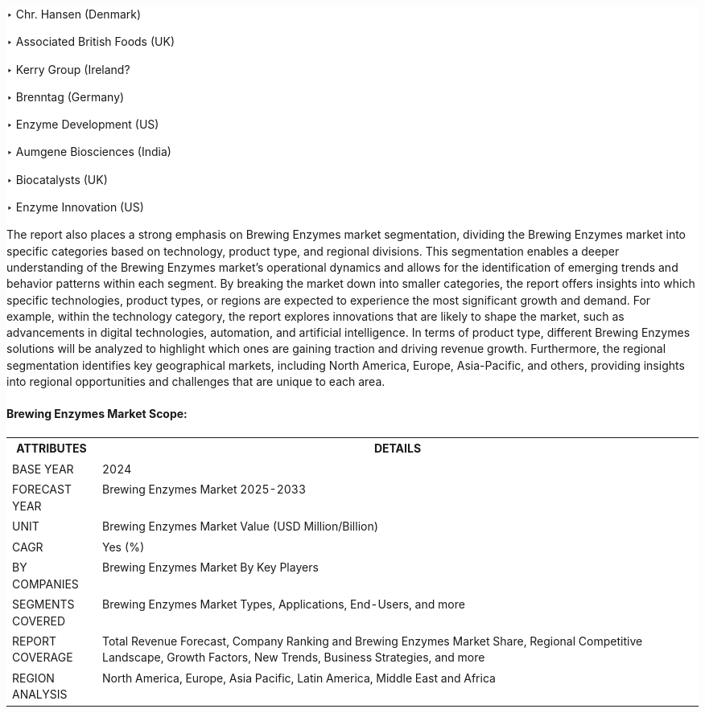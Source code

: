 ‣ Chr. Hansen (Denmark)

‣ Associated British Foods (UK)

‣ Kerry Group (Ireland?

‣ Brenntag (Germany)

‣ Enzyme Development (US)

‣ Aumgene Biosciences (India)

‣ Biocatalysts (UK)

‣ Enzyme Innovation (US)

The report also places a strong emphasis on Brewing Enzymes market segmentation, dividing the Brewing Enzymes market into specific categories based on technology, product type, and regional divisions. This segmentation enables a deeper understanding of the Brewing Enzymes market’s operational dynamics and allows for the identification of emerging trends and behavior patterns within each segment. By breaking the market down into smaller categories, the report offers insights into which specific technologies, product types, or regions are expected to experience the most significant growth and demand. For example, within the technology category, the report explores innovations that are likely to shape the market, such as advancements in digital technologies, automation, and artificial intelligence. In terms of product type, different Brewing Enzymes solutions will be analyzed to highlight which ones are gaining traction and driving revenue growth. Furthermore, the regional segmentation identifies key geographical markets, including North America, Europe, Asia-Pacific, and others, providing insights into regional opportunities and challenges that are unique to each area.

<h4>Brewing Enzymes Market Scope:</h4>
<table>
<tr>
<th>ATTRIBUTES</th>
<th>DETAILS</th>
</tr>
<tr>
<td>BASE YEAR</td>
<td>2024</td>
</tr>
<tr>
<td>FORECAST YEAR</td>
<td>Brewing Enzymes Market 2025-2033</td>
</tr>
<tr>
<td>UNIT</td>
<td>Brewing Enzymes Market Value (USD Million/Billion)</td>
<tr>
<td>CAGR</td>
<td>Yes (%)</td>
</tr>
</tr>
<tr>
<td>BY COMPANIES</td>
<td>Brewing Enzymes Market By Key Players</td>
</tr>
<tr>
<td>SEGMENTS COVERED</td>
<td>Brewing Enzymes Market Types, Applications, End-Users, and more</td>
</tr>
<tr>
<td>REPORT COVERAGE</td>
<td>Total Revenue Forecast, Company Ranking and Brewing Enzymes Market Share, Regional Competitive Landscape, Growth Factors, New Trends, Business Strategies, and more</td>
</tr>
<tr>
<td>REGION ANALYSIS</td>
<td>North America, Europe, Asia Pacific, Latin America, Middle East and Africa</td>
</tr>